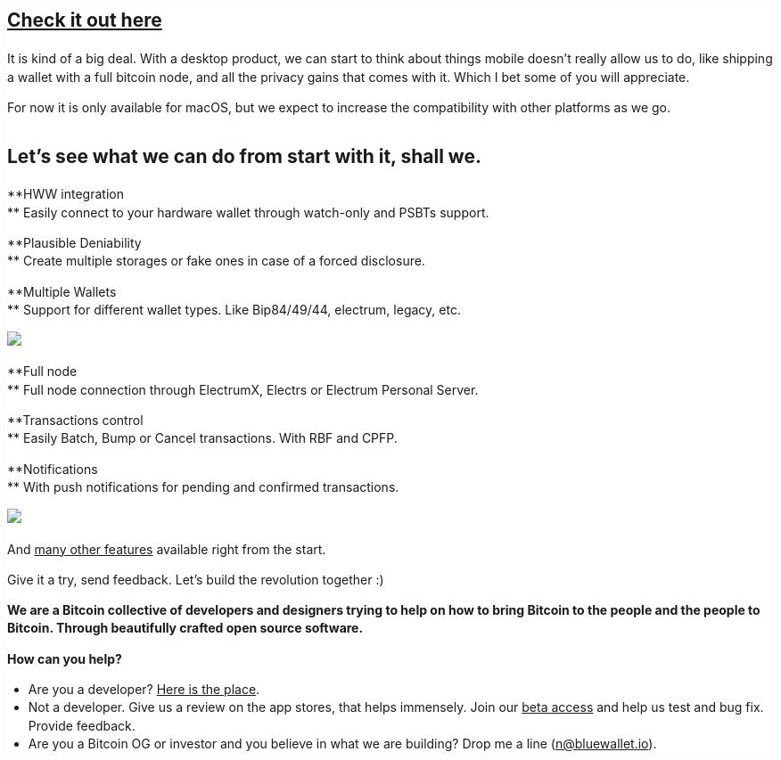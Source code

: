 ## [Check it out here](https://bluewallet.io/desktop-bitcoin-wallet/)

It is kind of a big deal. With a desktop product, we can start to think about
things mobile doesn’t really allow us to do, like shipping a wallet with a
full bitcoin node, and all the privacy gains that comes with it. Which I bet
some of you will appreciate.

For now it is only available for macOS, but we expect to increase the
compatibility with other platforms as we go.

##  **Let’s see what we can do from start with it, shall we.**

 **HWW integration  
** Easily connect to your hardware wallet through watch-only and PSBTs
support.

 **Plausible Deniability  
** Create multiple storages or fake ones in case of a forced disclosure.

 **Multiple Wallets  
** Support for different wallet types. Like Bip84/49/44, electrum, legacy,
etc.

![](https://miro.medium.com/max/1400/1*OWQvkS45QPso6l8X8FVIPQ.png)

 **Full node  
** Full node connection through ElectrumX, Electrs or Electrum Personal
Server.

 **Transactions control  
** Easily Batch, Bump or Cancel transactions. With RBF and CPFP.

 **Notifications  
** With push notifications for pending and confirmed transactions.

![](https://miro.medium.com/max/1400/1*pdu00hpS1hRgjpHcnBfycg.png)

And [many other features](https://bluewallet.io/features/) available right
from the start.

Give it a try, send feedback. Let’s build the revolution together :)

 **We are a Bitcoin collective of developers and designers trying to help on
how to bring Bitcoin to the people and the people to Bitcoin. Through
beautifully crafted open source software.**

 **How can you help?**

  * Are you a developer? [Here is the place](https://github.com/BlueWallet/BlueWallet).
  * Not a developer. Give us a review on the app stores, that helps immensely. Join our [beta access](https://testflight.apple.com/join/8KtgcwC6) and help us test and bug fix. Provide feedback.
  * Are you a Bitcoin OG or investor and you believe in what we are building? Drop me a line (n@bluewallet.io).
